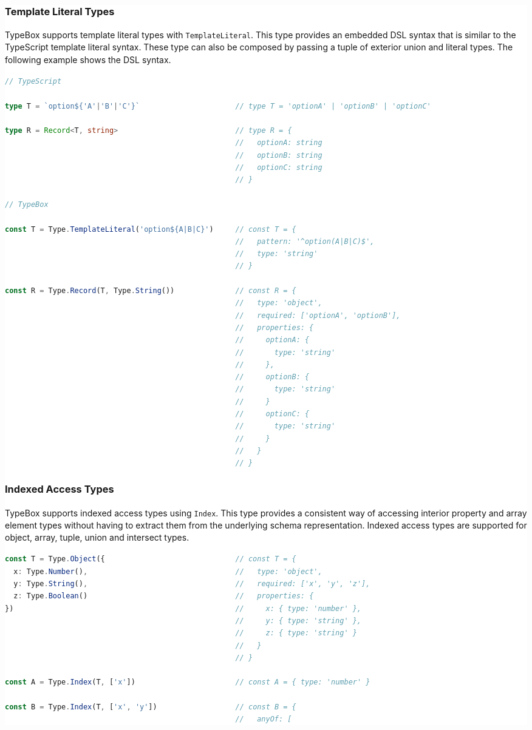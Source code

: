 ### Template Literal Types

TypeBox supports template literal types with `TemplateLiteral`. This type provides an embedded DSL syntax that is similar to the TypeScript template literal syntax. These type can also be composed by passing a tuple of exterior union and literal types. The following example shows the DSL syntax.

```typescript
// TypeScript

type T = `option${'A'|'B'|'C'}`                      // type T = 'optionA' | 'optionB' | 'optionC'

type R = Record<T, string>                           // type R = {
                                                     //   optionA: string
                                                     //   optionB: string
                                                     //   optionC: string
                                                     // }

// TypeBox

const T = Type.TemplateLiteral('option${A|B|C}')     // const T = {
                                                     //   pattern: '^option(A|B|C)$',
                                                     //   type: 'string'
                                                     // }

const R = Type.Record(T, Type.String())              // const R = {
                                                     //   type: 'object',
                                                     //   required: ['optionA', 'optionB'],
                                                     //   properties: {
                                                     //     optionA: {
                                                     //       type: 'string'
                                                     //     },
                                                     //     optionB: {
                                                     //       type: 'string'
                                                     //     }
                                                     //     optionC: {
                                                     //       type: 'string'
                                                     //     }
                                                     //   }
                                                     // }
```

<a name='types-indexed'></a>

### Indexed Access Types

TypeBox supports indexed access types using `Index`. This type provides a consistent way of accessing interior property and array element types without having to extract them from the underlying schema representation. Indexed access types are supported for object, array, tuple, union and intersect types.

```typescript
const T = Type.Object({                              // const T = {
  x: Type.Number(),                                  //   type: 'object',
  y: Type.String(),                                  //   required: ['x', 'y', 'z'],
  z: Type.Boolean()                                  //   properties: {
})                                                   //     x: { type: 'number' },
                                                     //     y: { type: 'string' },
                                                     //     z: { type: 'string' }
                                                     //   }
                                                     // }

const A = Type.Index(T, ['x'])                       // const A = { type: 'number' }

const B = Type.Index(T, ['x', 'y'])                  // const B = {
                                                     //   anyOf: [
```